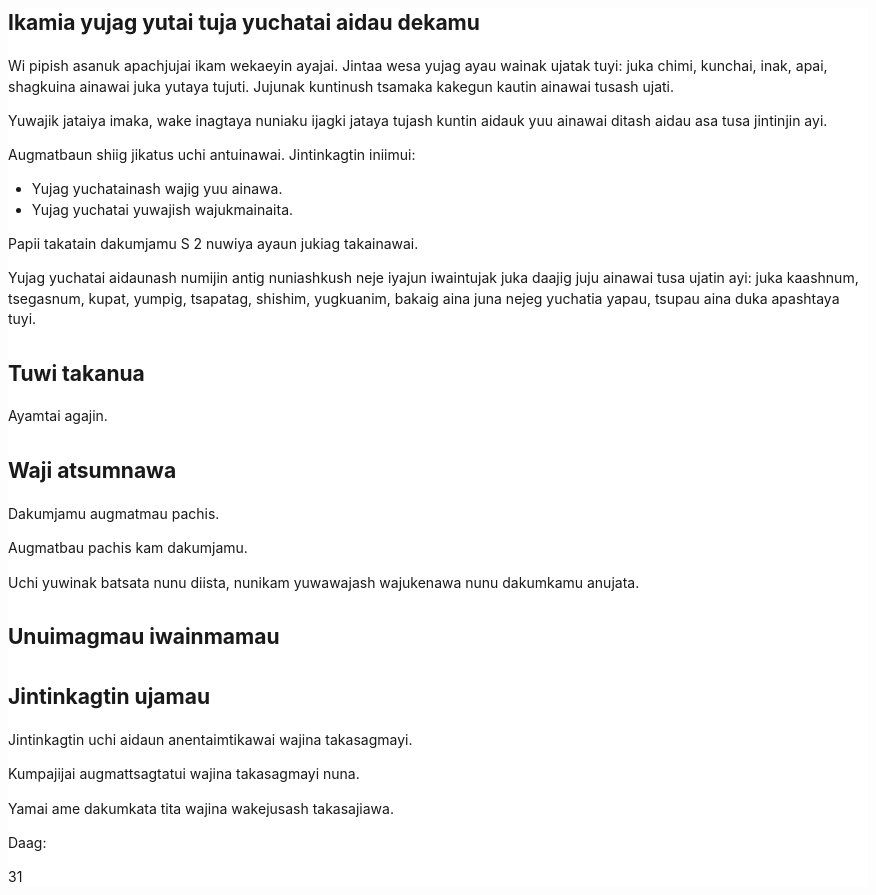 ## Ikamia yujag yutai tuja yuchatai aidau dekamu

Wi pipish asanuk apachjujai ikam wekaeyin ayajai. Jintaa wesa yujag ayau wainak ujatak tuyi: juka chimi, kunchai, inak, apai, shagkuina ainawai juka yutaya tujuti. Jujunak kuntinush tsamaka kakegun kautin ainawai tusash ujati.

Yuwajik jataiya imaka, wake inagtaya nuniaku ijagki jataya tujash kuntin aidauk yuu ainawai ditash aidau asa tusa jintinjin ayi.

Augmatbaun shiig jikatus uchi antuinawai. Jintinkagtin iniimui:

- Yujag yuchatainash wajig yuu ainawa.
- Yujag yuchatai yuwajish wajukmainaita.

Papii takatain dakumjamu S 2 nuwiya ayaun jukiag takainawai.

Yujag yuchatai aidaunash numijin antig nuniashkush neje iyajun iwaintujak juka daajig juju ainawai tusa ujatin ayi: juka kaashnum, tsegasnum, kupat, yumpig, tsapatag, shishim, yugkuanim, bakaig aina juna nejeg yuchatia yapau, tsupau aina duka apashtaya tuyi.

## Tuwi takanua

Ayamtai agajin.

## Waji atsumnawa

Dakumjamu augmatmau pachis.

Augmatbau pachis kam dakumjamu.

Uchi yuwinak batsata nunu diista, nunikam yuwawajash wajukenawa nunu dakumkamu anujata.

















## Unuimagmau iwainmamau

## Jintinkagtin ujamau

Jintinkagtin uchi aidaun anentaimtikawai wajina takasagmayi.

Kumpajijai augmattsagtatui wajina takasagmayi nuna.

Yamai ame dakumkata tita wajina wakejusash takasajiawa.

Daag:

31

